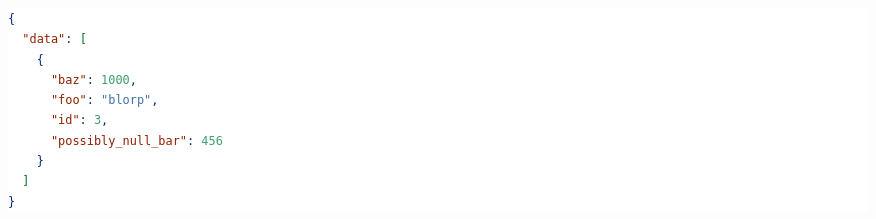 ```json
{
  "data": [
    {
      "baz": 1000,
      "foo": "blorp",
      "id": 3,
      "possibly_null_bar": 456
    }
  ]
}
```
